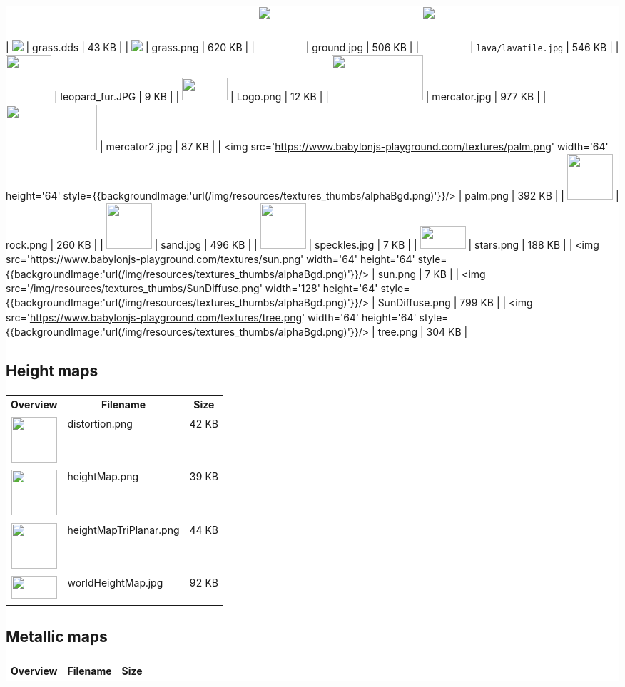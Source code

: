 |                                                                  ![](/img/resources/textures_thumbs/grass.dds.jpg)                                                                  | grass.dds                                                                                                      | 43 KB  |
|                                                                  ![](/img/resources/textures_thumbs/grass.png.jpg)                                                                  | grass.png                                                                                                      | 620 KB |
|                                          <img src='https://www.babylonjs-playground.com/textures/ground.jpg' width='64' height='64'/>                                          | ground.jpg                                                                                                     | 506 KB |
|                                      <img src='https://www.babylonjs-playground.com/textures/lava/lavatile.jpg' width='64' height='64'/>                                       | `lava/lavatile.jpg`                                                                                            | 546 KB |
|                                       <img src='https://www.babylonjs-playground.com/textures/leopard_fur.JPG' width='64' height='64'/>                                        | leopard_fur.JPG                                                                                                | 9 KB   |
|                                          <img src='https://www.babylonjs-playground.com/textures/Logo.png' width='64' height='32' />                                           | Logo.png                                                                                                       | 12 KB  |
|                                        <img src='https://www.babylonjs-playground.com/textures/mercator.jpg' width='128' height='64'/>                                         | mercator.jpg                                                                                                   | 977 KB |
|                                        <img src='https://www.babylonjs-playground.com/textures/mercator2.jpg' width='128' height='64'/>                                        | mercator2.jpg                                                                                                  | 87 KB  |
|    <img src='https://www.babylonjs-playground.com/textures/palm.png' width='64' height='64' style={{backgroundImage:'url(/img/resources/textures_thumbs/alphaBgd.png)'}}/>     | palm.png                                                                                                       | 392 KB |
|                                           <img src='https://www.babylonjs-playground.com/textures/rock.png' width='64' height='64'/>                                           | rock.png                                                                                                       | 260 KB |
|                                           <img src='https://www.babylonjs-playground.com/textures/sand.jpg' width='64' height='64'/>                                           | sand.jpg                                                                                                       | 496 KB |
|                                         <img src='https://www.babylonjs-playground.com/textures/speckles.jpg' width='64' height='64'/>                                         | speckles.jpg                                                                                                   | 7 KB   |
|                                          <img src='https://www.babylonjs-playground.com/textures/stars.png' width='64' height='32'/>                                           | stars.png                                                                                                      | 188 KB |
|     <img src='https://www.babylonjs-playground.com/textures/sun.png' width='64' height='64' style={{backgroundImage:'url(/img/resources/textures_thumbs/alphaBgd.png)'}}/>     | sun.png                                                                                                        | 7 KB   |
|        <img src='/img/resources/textures_thumbs/SunDiffuse.png' width='128' height='64' style={{backgroundImage:'url(/img/resources/textures_thumbs/alphaBgd.png)'}}/>         | SunDiffuse.png                                                                                                 | 799 KB |
|    <img src='https://www.babylonjs-playground.com/textures/tree.png' width='64' height='64' style={{backgroundImage:'url(/img/resources/textures_thumbs/alphaBgd.png)'}}/>     | tree.png                                                                                                       | 304 KB |

## Height maps

|                                                   Overview                                                    | Filename               | Size  |
| :-----------------------------------------------------------------------------------------------------------: | ---------------------- | ----- |
|     <img src='https://www.babylonjs-playground.com/textures/distortion.png' width='64' height='64'/>     | distortion.png         | 42 KB |
|     <img src='https://www.babylonjs-playground.com/textures/heightMap.png' width='64' height='64'/>      | heightMap.png          | 39 KB |
| <img src='https://www.babylonjs-playground.com/textures/heightMapTriPlanar.png' width='64' height='64'/> | heightMapTriPlanar.png | 44 KB |
|   <img src='https://www.babylonjs-playground.com/textures/worldHeightMap.jpg' width='64' height='32'/>   | worldHeightMap.jpg     | 92 KB |

## Metallic maps

|                                                Overview                                                 | Filename         | Size  |
| :-----------------------------------------------------------------------------------------------------: | ---------------- | ----- |